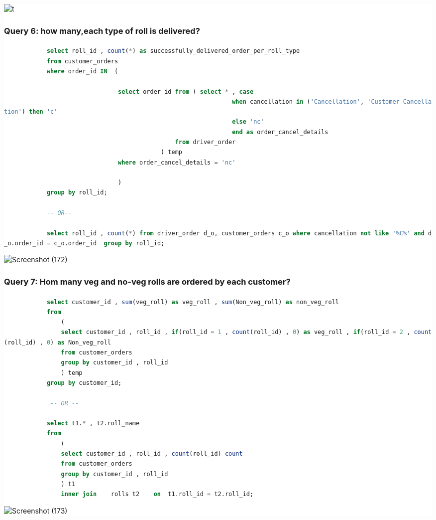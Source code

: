 
![t](https://github.com/shreedhar13/Fassos_Data_Cleaning_And_Analysis_Using_SQL_Queries/assets/153434680/8022b1a5-978e-4665-bcba-0648ad82d47b)


### Query 6: how many,each type of roll is delivered?

```sql
            select roll_id , count(*) as successfully_delivered_order_per_roll_type 
            from customer_orders 
            where order_id IN  (

                                select order_id from ( select * , case
                                                                when cancellation in ('Cancellation', 'Customer Cancellation') then 'c' 
                                                                else 'nc'
                                                                end as order_cancel_details
                                                from driver_order
                                            ) temp
                                where order_cancel_details = 'nc'
                
                                )
            group by roll_id;

            -- OR--

            select roll_id , count(*) from driver_order d_o, customer_orders c_o where cancellation not like '%C%' and d_o.order_id = c_o.order_id  group by roll_id;
```
![Screenshot (172)](https://github.com/shreedhar13/Fassos_Data_Cleaning_And_Analysis_Using_SQL_Queries/assets/153434680/3e9d5177-20eb-4e70-a4e5-18718ec3f302)

### Query 7: Hom many veg and no-veg rolls are ordered by each customer?

```sql
            select customer_id , sum(veg_roll) as veg_roll , sum(Non_veg_roll) as non_veg_roll
            from
                (
                select customer_id , roll_id , if(roll_id = 1 , count(roll_id) , 0) as veg_roll , if(roll_id = 2 , count(roll_id) , 0) as Non_veg_roll
                from customer_orders 
                group by customer_id , roll_id
                ) temp
            group by customer_id;

             -- OR --

            select t1.* , t2.roll_name
            from
                (
                select customer_id , roll_id , count(roll_id) count
                from customer_orders
                group by customer_id , roll_id 
                ) t1
                inner join    rolls t2    on  t1.roll_id = t2.roll_id;
```
![Screenshot (173)](https://github.com/shreedhar13/Fassos_Data_Cleaning_And_Analysis_Using_SQL_Queries/assets/153434680/8f5dddb6-e59f-48a4-b0fd-c0b8bfaefe2a)
